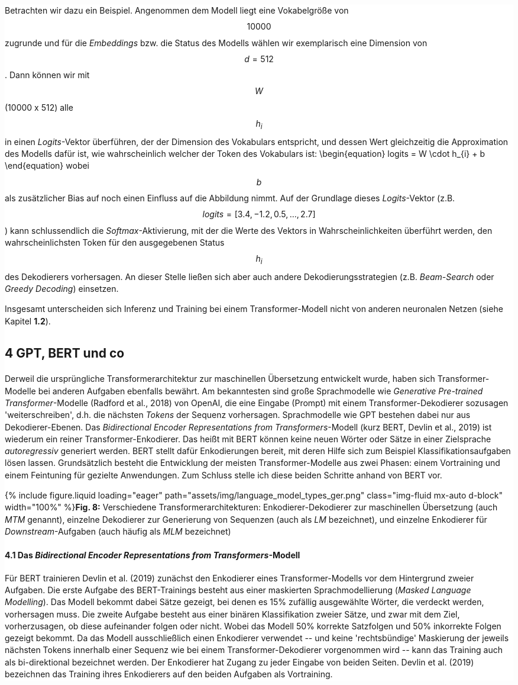 Betrachten wir dazu ein Beispiel. Angenommen dem Modell liegt eine Vokabelgröße von $$10 000$$ zugrunde und für die *Embeddings* bzw. die Status des Modells wählen wir exemplarisch eine Dimension von $$d=512$$. Dann können wir mit $$W$$ (10000 x 512) alle $$h_{i}$$ in einen *Logits*-Vektor überführen, der der Dimension des Vokabulars entspricht, und dessen Wert gleichzeitig die Approximation des Modells dafür ist, wie wahrscheinlich welcher der Token des Vokabulars ist:
\begin{equation}
    logits = W \cdot h_{i} + b
\end{equation}
wobei $$b$$ als zusätzlicher Bias auf noch einen Einfluss auf die Abbildung nimmt. Auf der Grundlage dieses *Logits*-Vektor (z.B. $$logits = [3.4, -1.2, 0.5, ..., 2.7] $$) kann schlussendlich die *Softmax*-Aktivierung, mit der die Werte des Vektors in Wahrscheinlichkeiten überführt werden, den wahrscheinlichsten Token für den ausgegebenen Status $$h_{i}$$ des Dekodierers vorhersagen. An dieser Stelle ließen sich aber auch andere Dekodierungsstrategien (z.B. *Beam-Search* oder *Greedy Decoding*) einsetzen.

Insgesamt unterscheiden sich Inferenz und Training bei einem Transformer-Modell nicht von anderen neuronalen Netzen (siehe Kapitel **1.2**).

## 4 GPT, BERT und co

Derweil die ursprüngliche Transformerarchitektur zur maschinellen Übersetzung entwickelt wurde, haben sich Transformer-Modelle bei anderen Aufgaben ebenfalls bewährt. Am bekanntesten sind große Sprachmodelle wie *Generative Pre-trained Transformer*-Modelle  (Radford et al., 2018) von OpenAI, die eine Eingabe (Prompt) mit einem Transformer-Dekodierer sozusagen 'weiterschreiben', d.h. die nächsten *Tokens* der Sequenz vorhersagen. Sprachmodelle wie GPT bestehen dabei nur aus Dekodierer-Ebenen. Das *Bidirectional Encoder Representations from Transformers*-Modell (kurz BERT, Devlin et al., 2019) ist wiederum ein reiner Transformer-Enkodierer. Das heißt mit BERT können keine neuen Wörter oder Sätze in einer Zielsprache *autoregressiv* generiert werden. BERT stellt dafür Enkodierungen bereit, mit deren Hilfe sich zum Beispiel Klassifikationsaufgaben lösen lassen. Grundsätzlich besteht die Entwicklung der meisten Transformer-Modelle aus zwei Phasen: einem Vortraining und einem Feintuning für gezielte Anwendungen. Zum Schluss stelle ich diese beiden Schritte anhand von BERT vor.

{% include figure.liquid loading="eager" path="assets/img/language_model_types_ger.png" class="img-fluid mx-auto d-block" width="100%" %}**Fig. 8:** Verschiedene Transformerarchitekturen: Enkodierer-Dekodierer zur maschinellen Übersetzung (auch *MTM* genannt), einzelne Dekodierer zur Generierung von Sequenzen (auch als *LM* bezeichnet), und einzelne Enkodierer für *Downstream*-Aufgaben (auch häufig als *MLM* bezeichnet)

#### 4.1 Das *Bidirectional Encoder Representations from Transformers*-Modell

Für BERT trainieren Devlin et al. (2019) zunächst den Enkodierer eines Transformer-Modells vor dem Hintergrund zweier Aufgaben. Die erste Aufgabe des BERT-Trainings besteht aus einer maskierten Sprachmodellierung (*Masked Language Modelling*). Das Modell bekommt dabei Sätze gezeigt, bei denen es 15% zufällig ausgewählte Wörter, die verdeckt werden, vorhersagen muss. Die zweite Aufgabe besteht aus einer binären Klassifikation zweier Sätze, und zwar mit dem Ziel, vorherzusagen, ob diese aufeinander folgen oder nicht. Wobei das Modell 50% korrekte Satzfolgen und 50% inkorrekte Folgen gezeigt bekommt. Da das Modell ausschließlich einen Enkodierer verwendet -- und keine 'rechtsbündige' Maskierung der jeweils nächsten Tokens innerhalb einer Sequenz wie bei einem Transformer-Dekodierer vorgenommen wird -- kann das Training auch als bi-direktional bezeichnet werden. Der Enkodierer hat Zugang zu jeder Eingabe von beiden Seiten. Devlin et al. (2019) bezeichnen das Training ihres Enkodierers auf den beiden Aufgaben als Vortraining.
